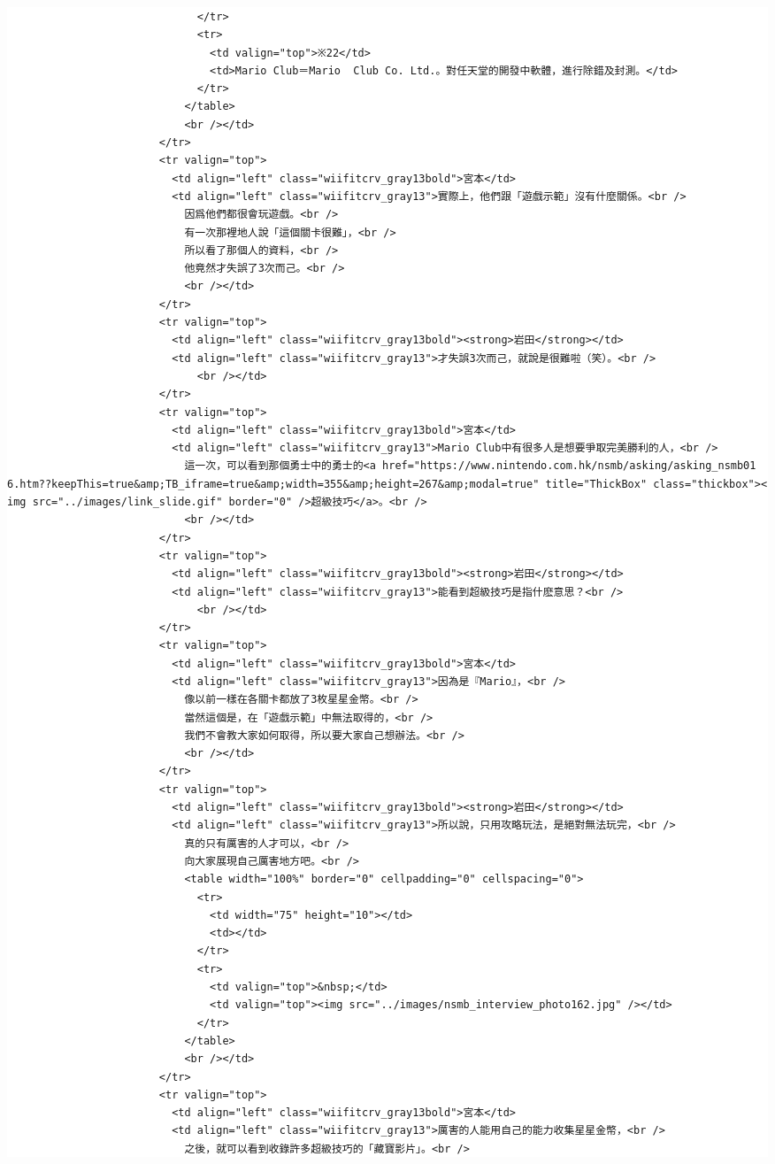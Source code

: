                                   </tr>
                                  <tr>
                                    <td valign="top">※22</td>
                                    <td>Mario Club＝Mario  Club Co. Ltd.。對任天堂的開發中軟體，進行除錯及封測。</td>
                                  </tr>
                                </table>
                                <br /></td>
                            </tr>
                            <tr valign="top">
                              <td align="left" class="wiifitcrv_gray13bold">宮本</td>
                              <td align="left" class="wiifitcrv_gray13">實際上，他們跟「遊戲示範」沒有什麼關係。<br />
                                因爲他們都很會玩遊戲。<br />
                                有一次那裡地人說「這個關卡很難」，<br />
                                所以看了那個人的資料，<br />
                                他竟然才失誤了3次而己。<br />
                                <br /></td>
                            </tr>
                            <tr valign="top">
                              <td align="left" class="wiifitcrv_gray13bold"><strong>岩田</strong></td>
                              <td align="left" class="wiifitcrv_gray13">才失誤3次而己，就說是很難啦（笑）。<br />
                                  <br /></td>
                            </tr>
                            <tr valign="top">
                              <td align="left" class="wiifitcrv_gray13bold">宮本</td>
                              <td align="left" class="wiifitcrv_gray13">Mario Club中有很多人是想要爭取完美勝利的人，<br />
                                這一次，可以看到那個勇士中的勇士的<a href="https://www.nintendo.com.hk/nsmb/asking/asking_nsmb016.htm??keepThis=true&amp;TB_iframe=true&amp;width=355&amp;height=267&amp;modal=true" title="ThickBox" class="thickbox"><img src="../images/link_slide.gif" border="0" />超級技巧</a>。<br />
                                <br /></td>
                            </tr>
                            <tr valign="top">
                              <td align="left" class="wiifitcrv_gray13bold"><strong>岩田</strong></td>
                              <td align="left" class="wiifitcrv_gray13">能看到超級技巧是指什麽意思？<br />
                                  <br /></td>
                            </tr>
                            <tr valign="top">
                              <td align="left" class="wiifitcrv_gray13bold">宮本</td>
                              <td align="left" class="wiifitcrv_gray13">因為是『Mario』，<br />
                                像以前一樣在各關卡都放了3枚星星金幣。<br />
                                當然這個是，在「遊戲示範」中無法取得的，<br />
                                我們不會教大家如何取得，所以要大家自己想辦法。<br />
                                <br /></td>
                            </tr>
                            <tr valign="top">
                              <td align="left" class="wiifitcrv_gray13bold"><strong>岩田</strong></td>
                              <td align="left" class="wiifitcrv_gray13">所以說，只用攻略玩法，是絕對無法玩完，<br />
                                真的只有厲害的人才可以，<br />
                                向大家展現自己厲害地方吧。<br />
                                <table width="100%" border="0" cellpadding="0" cellspacing="0">
                                  <tr>
                                    <td width="75" height="10"></td>
                                    <td></td>
                                  </tr>
                                  <tr>
                                    <td valign="top">&nbsp;</td>
                                    <td valign="top"><img src="../images/nsmb_interview_photo162.jpg" /></td>
                                  </tr>
                                </table>
                                <br /></td>
                            </tr>
                            <tr valign="top">
                              <td align="left" class="wiifitcrv_gray13bold">宮本</td>
                              <td align="left" class="wiifitcrv_gray13">厲害的人能用自己的能力收集星星金幣，<br />
                                之後，就可以看到收錄許多超級技巧的「藏寶影片」。<br />